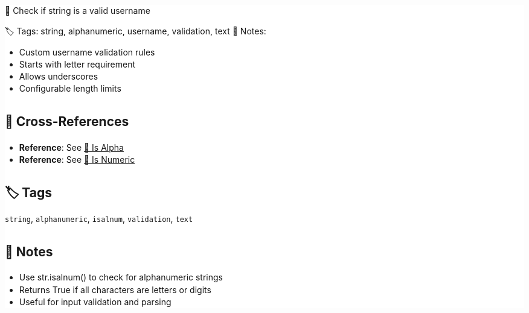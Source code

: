 📂 Check if string is a valid username

🏷️ Tags: string, alphanumeric, username, validation, text
📝 Notes:
- Custom username validation rules
- Starts with letter requirement
- Allows underscores
- Configurable length limits

## 🔗 Cross-References

- **Reference**: See [📂 Is Alpha](./is_alpha.md)
- **Reference**: See [📂 Is Numeric](./is_numeric.md)

## 🏷️ Tags

`string`, `alphanumeric`, `isalnum`, `validation`, `text`

## 📝 Notes

- Use str.isalnum() to check for alphanumeric strings
- Returns True if all characters are letters or digits
- Useful for input validation and parsing
